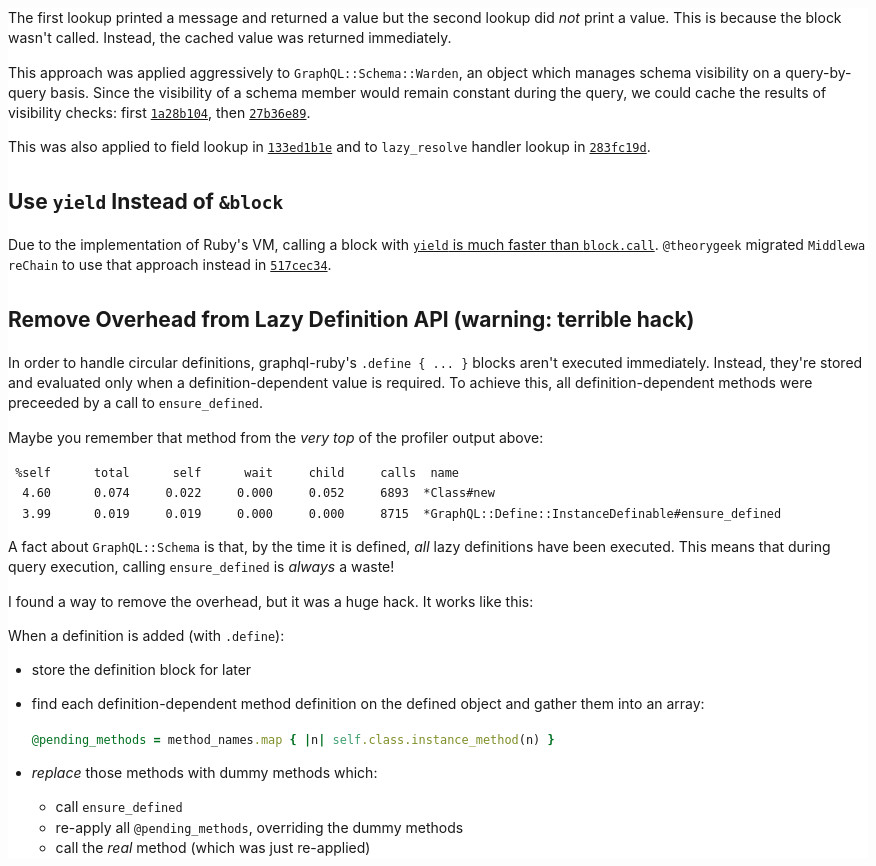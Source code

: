 The first lookup printed a message and returned a value but the second lookup did _not_ print a value. This is because the block wasn't called. Instead, the cached value was returned immediately.

This approach was applied aggressively to `GraphQL::Schema::Warden`, an object which manages schema visibility on a query-by-query basis. Since the visibility of a schema member would remain constant during the query, we could cache the results of visibility checks: first [`1a28b104`](https://github.com/rmosolgo/graphql-ruby/pull/462/commits/1a28b10494bf508519f8f9b4a1a589c458837cf7), then [`27b36e89`](https://github.com/rmosolgo/graphql-ruby/pull/462/commits/27b36e89ca24b1dc8ec3e2d27612a6fb99039e54).

This was also applied to field lookup in [`133ed1b1e`](https://github.com/rmosolgo/graphql-ruby/pull/402/commits/133ed1b1e0577df1db222a892d8afd95082c6d33) and to `lazy_resolve` handler lookup in [`283fc19d`](https://github.com/rmosolgo/graphql-ruby/pull/402/commits/283fc19d72eb9890ea6254f7fc79600f3f0bfbeb).

## Use `yield` Instead of `&block`

Due to the implementation of Ruby's VM, calling a block with [`yield` is much faster than `block.call`](https://github.com/JuanitoFatas/fast-ruby#proccall-and-block-arguments-vs-yieldcode). `@theorygeek` migrated `MiddlewareChain` to use that approach instead in [`517cec34`](https://github.com/rmosolgo/graphql-ruby/pull/462/commits/517cec3477097ddb05db0e02b6752be552d2e3dd).

## Remove Overhead from Lazy Definition API (warning: terrible hack)

In order to handle circular definitions, graphql-ruby's `.define { ... }` blocks aren't executed immediately. Instead, they're stored and evaluated only when a definition-dependent value is required. To achieve this, all definition-dependent methods were preceeded by a call to `ensure_defined`.

Maybe you remember that method from the _very top_ of the profiler output above:

```text
 %self      total      self      wait     child     calls  name
  4.60      0.074     0.022     0.000     0.052     6893  *Class#new
  3.99      0.019     0.019     0.000     0.000     8715  *GraphQL::Define::InstanceDefinable#ensure_defined
```

A fact about `GraphQL::Schema` is that, by the time it is defined, _all_ lazy definitions have been executed. This means that during query execution, calling `ensure_defined` is _always_ a waste!

I found a way to remove the overhead, but it was a huge hack. It works like this:

When a definition is added (with `.define`):

- store the definition block for later
- find each definition-dependent method definition on the defined object and gather them into an array:

  ```ruby
  @pending_methods = method_names.map { |n| self.class.instance_method(n) }
  ```
- _replace_ those methods with dummy methods which:
  - call `ensure_defined`
  - re-apply all `@pending_methods`, overriding the dummy methods
  - call the _real_ method (which was just re-applied)
